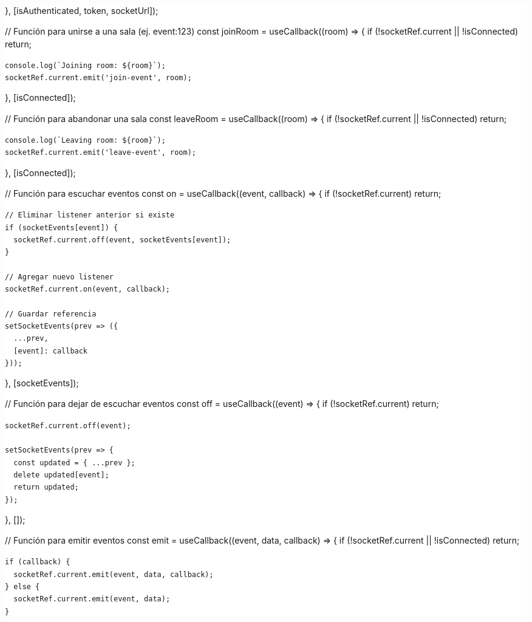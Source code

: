 }, [isAuthenticated, token, socketUrl]);

// Función para unirse a una sala (ej. event:123)
const joinRoom = useCallback((room) => {
if (!socketRef.current || !isConnected) return;

    console.log(`Joining room: ${room}`);
    socketRef.current.emit('join-event', room);

}, [isConnected]);

// Función para abandonar una sala
const leaveRoom = useCallback((room) => {
if (!socketRef.current || !isConnected) return;

    console.log(`Leaving room: ${room}`);
    socketRef.current.emit('leave-event', room);

}, [isConnected]);

// Función para escuchar eventos
const on = useCallback((event, callback) => {
if (!socketRef.current) return;

    // Eliminar listener anterior si existe
    if (socketEvents[event]) {
      socketRef.current.off(event, socketEvents[event]);
    }

    // Agregar nuevo listener
    socketRef.current.on(event, callback);

    // Guardar referencia
    setSocketEvents(prev => ({
      ...prev,
      [event]: callback
    }));

}, [socketEvents]);

// Función para dejar de escuchar eventos
const off = useCallback((event) => {
if (!socketRef.current) return;

    socketRef.current.off(event);

    setSocketEvents(prev => {
      const updated = { ...prev };
      delete updated[event];
      return updated;
    });

}, []);

// Función para emitir eventos
const emit = useCallback((event, data, callback) => {
if (!socketRef.current || !isConnected) return;

    if (callback) {
      socketRef.current.emit(event, data, callback);
    } else {
      socketRef.current.emit(event, data);
    }
